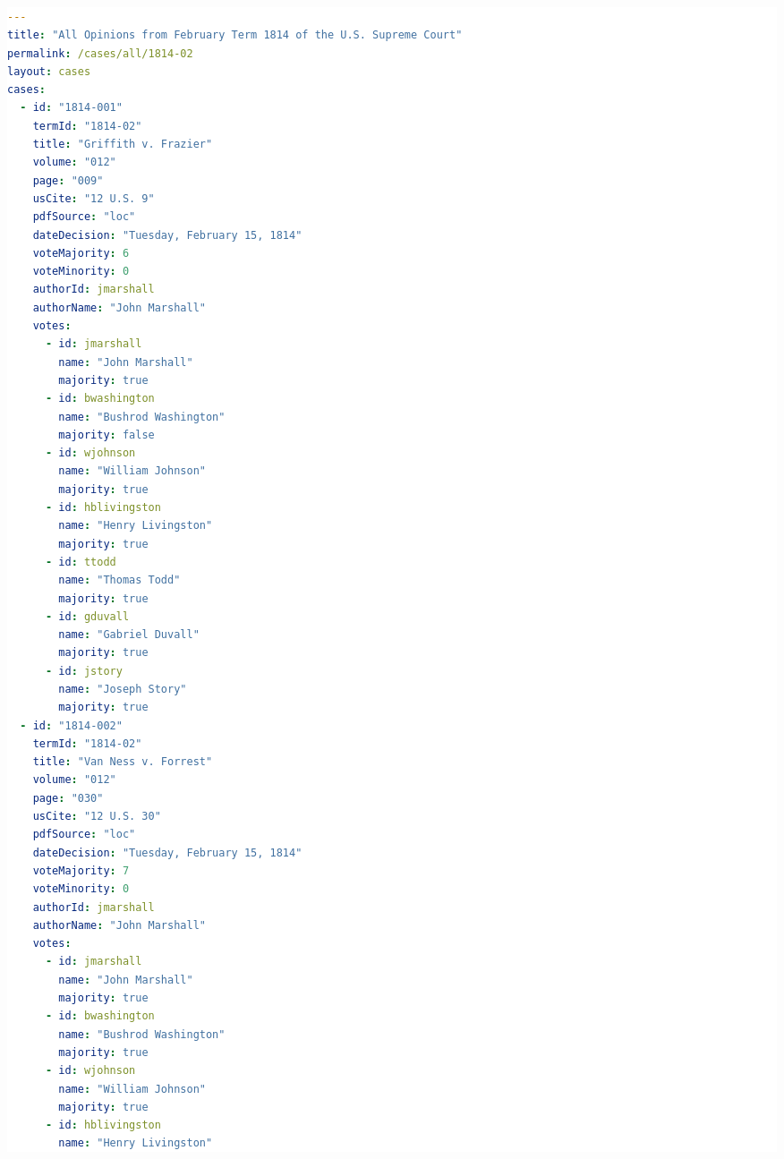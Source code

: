 ```yaml
---
title: "All Opinions from February Term 1814 of the U.S. Supreme Court"
permalink: /cases/all/1814-02
layout: cases
cases:
  - id: "1814-001"
    termId: "1814-02"
    title: "Griffith v. Frazier"
    volume: "012"
    page: "009"
    usCite: "12 U.S. 9"
    pdfSource: "loc"
    dateDecision: "Tuesday, February 15, 1814"
    voteMajority: 6
    voteMinority: 0
    authorId: jmarshall
    authorName: "John Marshall"
    votes:
      - id: jmarshall
        name: "John Marshall"
        majority: true
      - id: bwashington
        name: "Bushrod Washington"
        majority: false
      - id: wjohnson
        name: "William Johnson"
        majority: true
      - id: hblivingston
        name: "Henry Livingston"
        majority: true
      - id: ttodd
        name: "Thomas Todd"
        majority: true
      - id: gduvall
        name: "Gabriel Duvall"
        majority: true
      - id: jstory
        name: "Joseph Story"
        majority: true
  - id: "1814-002"
    termId: "1814-02"
    title: "Van Ness v. Forrest"
    volume: "012"
    page: "030"
    usCite: "12 U.S. 30"
    pdfSource: "loc"
    dateDecision: "Tuesday, February 15, 1814"
    voteMajority: 7
    voteMinority: 0
    authorId: jmarshall
    authorName: "John Marshall"
    votes:
      - id: jmarshall
        name: "John Marshall"
        majority: true
      - id: bwashington
        name: "Bushrod Washington"
        majority: true
      - id: wjohnson
        name: "William Johnson"
        majority: true
      - id: hblivingston
        name: "Henry Livingston"
```